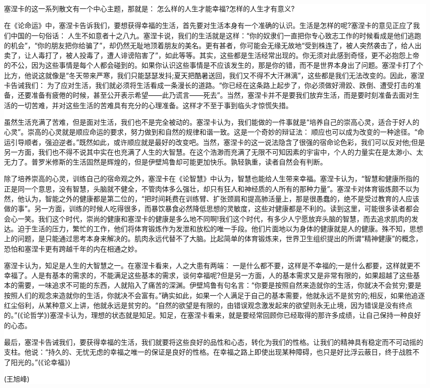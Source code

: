塞涅卡的这一系列散文有一个中心主题，那就是： 怎么样的人生才能幸福?怎样的人生才有意义?

在《论命运》中，塞涅卡告诉我们，要想获得幸福的生活，首先要对生活本身有一个准确的认识。生活是怎样的呢?塞涅卡的意见正应了我们中国的一句俗话： 人生不如意者十之八九。塞涅卡说，我们的生活就是这样：“你的奴隶们一直把你专心致志工作的时候看成是他们逃跑的机会”，“你的朋友把你给骗了”，却仍然无耻地顶着朋友的美名。更有甚者，你可能会无缘无故地“受到株连了，被人突然袭击了，给人出卖了，让人毒打了，被人投毒了，遭人诽谤陷害了”，如此等等。其实，这些都是生活经常出现的。你无须对此感到奇怪，更不必抱怨上帝的不公，因为这些事情是每个人都会碰到的。如果你认识这些事情是不应该发生的，那是你的错，而不是世界本身出了问题。塞涅卡打了个比方，他说这就像是“冬天带来严寒，我们只能瑟瑟发抖;夏天把酷暑送回，我们又不得不大汗淋漓”，这些都是我们无法改变的。因此，塞涅卡告诫我们： 为了应对生活，我们就必须将生活看成一条漫长的道路。“你已经在这条路上起步了，你必须做好滑跤、跌倒、遭受打击的准备，还要准备有疲倦的时候，甚至公开表示希望——此乃谎言——死去”。当然，塞涅卡并不是要我们放弃生活，而是要时刻准备去面对生活的一切苦难，并对这些生活的苦难具有充分的心理准备。这样才不至于事到临头才惊慌失措。

虽然生活充满了苦难，但是面对生活，我们也不是完全被动的。塞涅卡认为，我们能做的一件事就是“培养自己的崇高心灵，适合于好人的心灵”。崇高的心灵就是顺应命运的要求，努力做到和自然的规律和谐一致。这是一个奇妙的辩证法： 顺应也可以成为改变的一种途径。“命运引导顺者，强迫逆者。”既然如此，或许顺应就是最好的改变吧。当然，塞涅卡的这一说法隐含了很强的宿命论色彩，我们可以反对他;但是另一方面，我们也不得不说其中实在也充满了人生的大智慧。在这个浩渺而充满了无限不可知因素的宇宙中，个人的力量实在是太渺小、太无力了。普罗米修斯的生活固然是辉煌的，但是伊壁鸠鲁却可能更加快乐。孰轻孰重，读者自然会有判断。

除了培养崇高的心灵，训练自己的宿命观之外，塞涅卡在《论智慧》中认为，智慧也能给人生带来幸福。塞涅卡认为，“智慧和健康所指的正是同一个意思，没有智慧，头脑就不健全，不管肉体多么强壮，却只有狂人和神经质的人所有的那种力量”。塞涅卡对体育锻炼颇不以为然，他认为，智能之外的健康都是第二位的，“把时间耗费在训练臂、扩张颈肩和提高肺活量上，那是很愚蠢的，绝不是受过教育的人应该做的事”。另一方面，训练的时候人吃得很多，而暴饮暴食必然降低思想的灵敏度，这些对健康都是不利的。读到这里，可能很多读者都会会心一笑。我们这个时代，崇尚的健康和塞涅卡的健康是多么地不同啊!我们这个时代，有多少人宁愿放弃头脑的智慧，而去追求肌肉的发达。迫于生活的压力，繁忙的工作，他们将体育锻炼作为发泄和放松的唯一手段。他们片面地以为身体的健康就是人的健康。殊不知，思想上的问题，是只能通过思考本身来解决的。肌肉永远代替不了大脑。比起简单的体育锻炼来，世界卫生组织提出的所谓“精神健康”的概念，恐怕和塞涅卡更有跨越千年的内在相通之妙。

塞涅卡认为，知足是人生的大智慧之一。在塞涅卡看来，人之大患有两端： 一是什么都不要，这样是不幸福的;一是什么都要，这样就更不幸福了。人是有基本的需求的，不能满足这些基本的需求，谈何幸福呢?但是另一方面，人的基本需求又是非常有限的，如果超越了这些基本的需要，一味追求不可能的东西，人就陷入了痛苦的深渊。伊壁鸠鲁有句名言：“你要是按照自然来造就你的生活，你就决不会贫穷;要是按照人们的观念来造就你的生活，你就决不会富有。”确实如此，如果一个人满足于自己的基本需要，他就永远不是贫穷的;相反，如果他追逐红尘俗利，从某种意义上讲，他就永远是贫穷的。“自然的欲望是有限的，由错误观念激发起来的欲望则永无止境，因为错误是没有终点的。”(《论哲学》)塞涅卡认为，理想的状态就是知足。知足，在塞涅卡看来，就是要经常回顾你已经取得的那许多成绩，让自己保持一种良好的心态。

最后，塞涅卡告诫我们，要获得幸福的生活，我们就要将这些良好的品性和心态，转化为我们的性格。让我们的精神具有稳定而不可动摇的支柱。他说：“持久的、无忧无虑的幸福之唯一的保证是良好的性格。在幸福之路上即使出现某种障碍，也只是好比浮云蔽日，终于战胜不了阳光的。”(《论幸福》)

(王旭峰)

